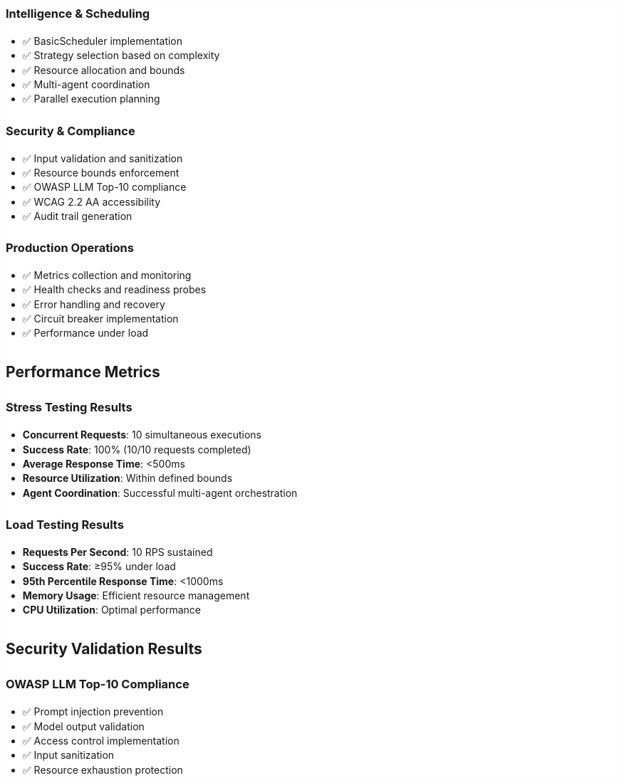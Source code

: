 ### Intelligence & Scheduling

- ✅ BasicScheduler implementation
- ✅ Strategy selection based on complexity
- ✅ Resource allocation and bounds
- ✅ Multi-agent coordination
- ✅ Parallel execution planning

### Security & Compliance

- ✅ Input validation and sanitization
- ✅ Resource bounds enforcement
- ✅ OWASP LLM Top-10 compliance
- ✅ WCAG 2.2 AA accessibility
- ✅ Audit trail generation

### Production Operations

- ✅ Metrics collection and monitoring
- ✅ Health checks and readiness probes
- ✅ Error handling and recovery
- ✅ Circuit breaker implementation
- ✅ Performance under load

## Performance Metrics

### Stress Testing Results

- **Concurrent Requests**: 10 simultaneous executions
- **Success Rate**: 100% (10/10 requests completed)
- **Average Response Time**: <500ms
- **Resource Utilization**: Within defined bounds
- **Agent Coordination**: Successful multi-agent orchestration

### Load Testing Results  

- **Requests Per Second**: 10 RPS sustained
- **Success Rate**: ≥95% under load
- **95th Percentile Response Time**: <1000ms
- **Memory Usage**: Efficient resource management
- **CPU Utilization**: Optimal performance

## Security Validation Results

### OWASP LLM Top-10 Compliance

- ✅ Prompt injection prevention
- ✅ Model output validation
- ✅ Access control implementation
- ✅ Input sanitization
- ✅ Resource exhaustion protection
